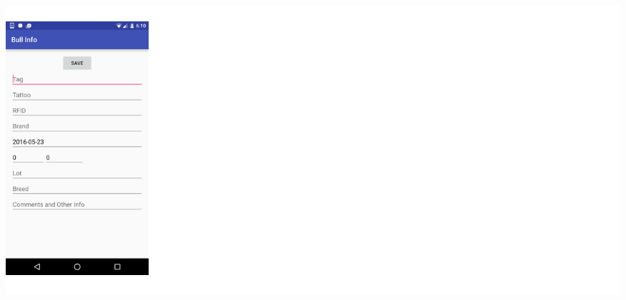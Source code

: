   <td><img src="img/screenshots/Android/BullInfo.png?raw=true" width="200" height="400" /></td>
 </tr>
</table>
